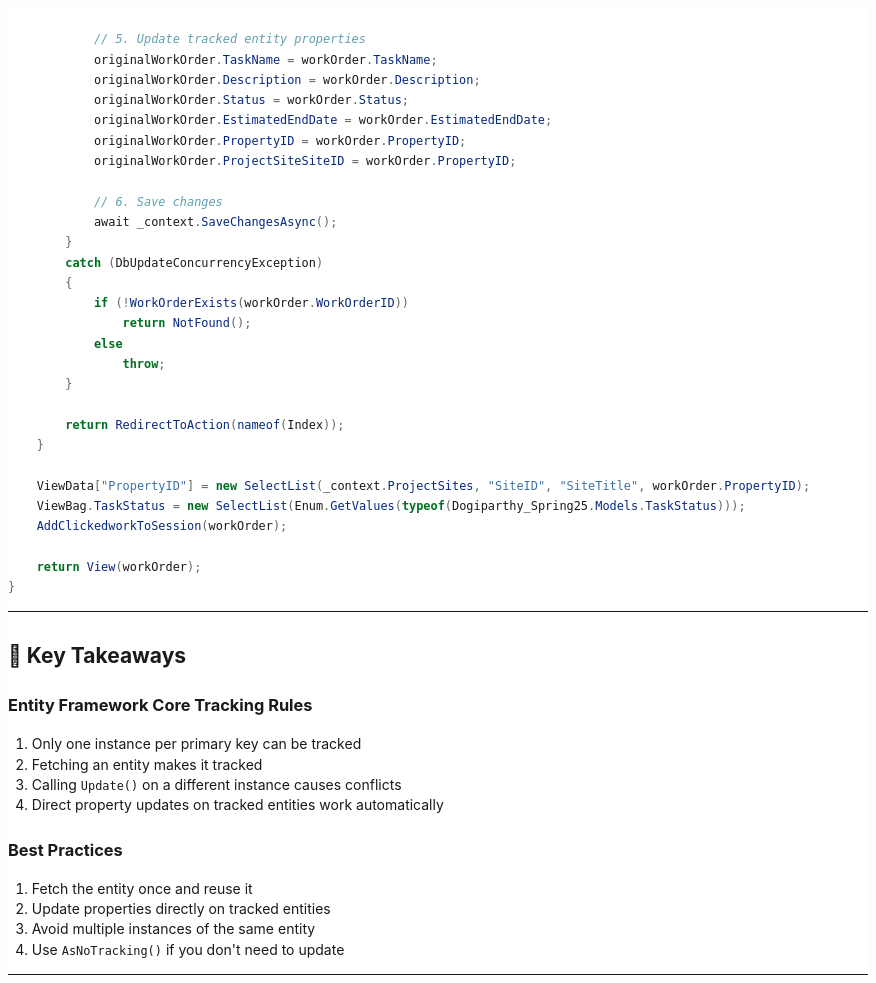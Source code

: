 ```csharp

            // 5. Update tracked entity properties
            originalWorkOrder.TaskName = workOrder.TaskName;
            originalWorkOrder.Description = workOrder.Description;
            originalWorkOrder.Status = workOrder.Status;
            originalWorkOrder.EstimatedEndDate = workOrder.EstimatedEndDate;
            originalWorkOrder.PropertyID = workOrder.PropertyID;
            originalWorkOrder.ProjectSiteSiteID = workOrder.PropertyID;

            // 6. Save changes
            await _context.SaveChangesAsync();
        }
        catch (DbUpdateConcurrencyException)
        {
            if (!WorkOrderExists(workOrder.WorkOrderID))
                return NotFound();
            else
                throw;
        }

        return RedirectToAction(nameof(Index));
    }

    ViewData["PropertyID"] = new SelectList(_context.ProjectSites, "SiteID", "SiteTitle", workOrder.PropertyID);
    ViewBag.TaskStatus = new SelectList(Enum.GetValues(typeof(Dogiparthy_Spring25.Models.TaskStatus)));
    AddClickedworkToSession(workOrder);

    return View(workOrder);
}
```

---

## 🎯 **Key Takeaways**

### Entity Framework Core Tracking Rules
1. Only one instance per primary key can be tracked
2. Fetching an entity makes it tracked
3. Calling `Update()` on a different instance causes conflicts
4. Direct property updates on tracked entities work automatically

### Best Practices
1. Fetch the entity once and reuse it
2. Update properties directly on tracked entities
3. Avoid multiple instances of the same entity
4. Use `AsNoTracking()` if you don't need to update

---
